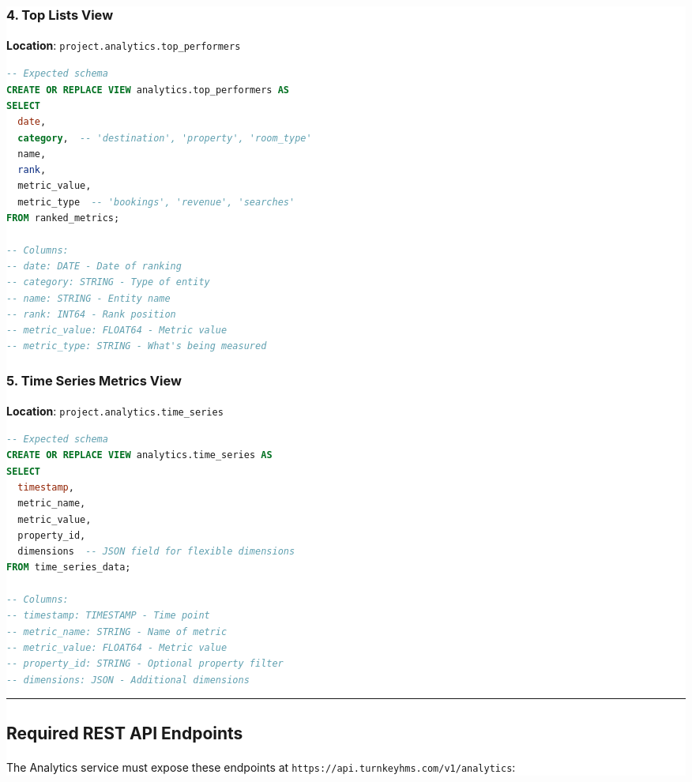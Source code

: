 ### 4. Top Lists View
**Location**: `project.analytics.top_performers`

```sql
-- Expected schema
CREATE OR REPLACE VIEW analytics.top_performers AS
SELECT
  date,
  category,  -- 'destination', 'property', 'room_type'
  name,
  rank,
  metric_value,
  metric_type  -- 'bookings', 'revenue', 'searches'
FROM ranked_metrics;

-- Columns:
-- date: DATE - Date of ranking
-- category: STRING - Type of entity
-- name: STRING - Entity name
-- rank: INT64 - Rank position
-- metric_value: FLOAT64 - Metric value
-- metric_type: STRING - What's being measured
```

### 5. Time Series Metrics View
**Location**: `project.analytics.time_series`

```sql
-- Expected schema
CREATE OR REPLACE VIEW analytics.time_series AS
SELECT
  timestamp,
  metric_name,
  metric_value,
  property_id,
  dimensions  -- JSON field for flexible dimensions
FROM time_series_data;

-- Columns:
-- timestamp: TIMESTAMP - Time point
-- metric_name: STRING - Name of metric
-- metric_value: FLOAT64 - Metric value
-- property_id: STRING - Optional property filter
-- dimensions: JSON - Additional dimensions
```

---

## Required REST API Endpoints

The Analytics service must expose these endpoints at `https://api.turnkeyhms.com/v1/analytics`:
